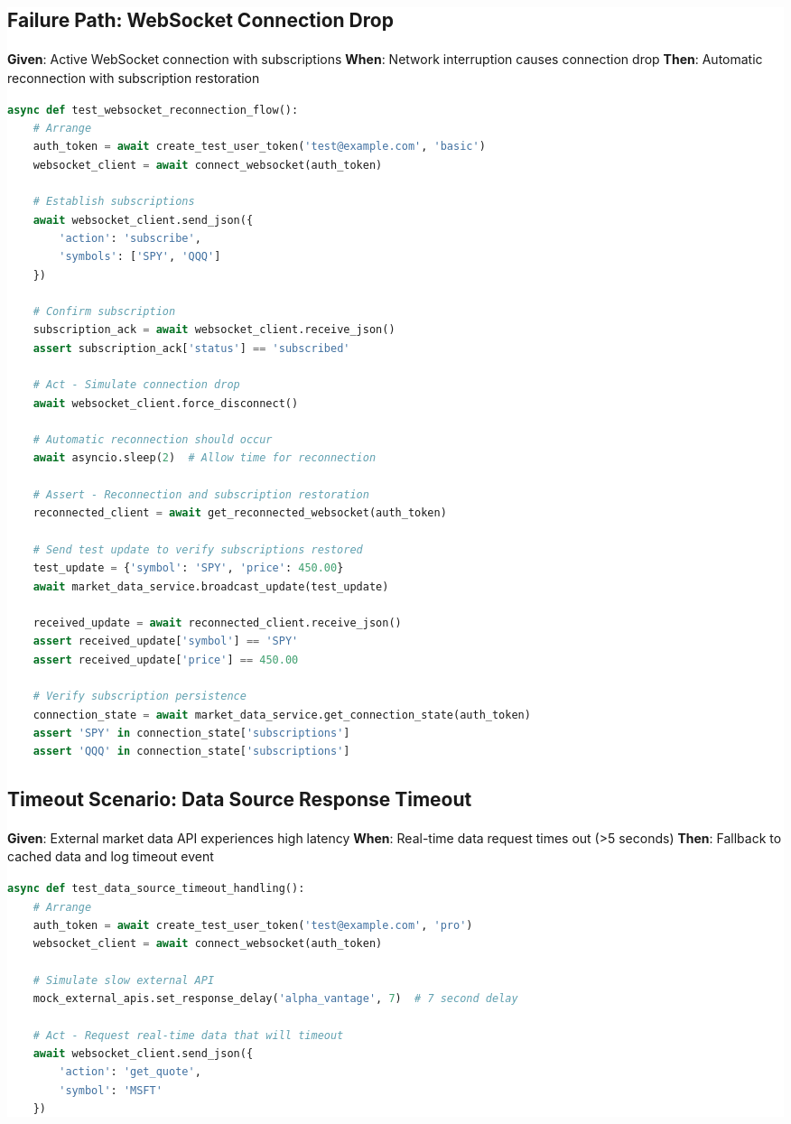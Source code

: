 ## Failure Path: WebSocket Connection Drop
**Given**: Active WebSocket connection with subscriptions
**When**: Network interruption causes connection drop
**Then**: Automatic reconnection with subscription restoration

```python
async def test_websocket_reconnection_flow():
    # Arrange
    auth_token = await create_test_user_token('test@example.com', 'basic')
    websocket_client = await connect_websocket(auth_token)

    # Establish subscriptions
    await websocket_client.send_json({
        'action': 'subscribe',
        'symbols': ['SPY', 'QQQ']
    })

    # Confirm subscription
    subscription_ack = await websocket_client.receive_json()
    assert subscription_ack['status'] == 'subscribed'

    # Act - Simulate connection drop
    await websocket_client.force_disconnect()

    # Automatic reconnection should occur
    await asyncio.sleep(2)  # Allow time for reconnection

    # Assert - Reconnection and subscription restoration
    reconnected_client = await get_reconnected_websocket(auth_token)

    # Send test update to verify subscriptions restored
    test_update = {'symbol': 'SPY', 'price': 450.00}
    await market_data_service.broadcast_update(test_update)

    received_update = await reconnected_client.receive_json()
    assert received_update['symbol'] == 'SPY'
    assert received_update['price'] == 450.00

    # Verify subscription persistence
    connection_state = await market_data_service.get_connection_state(auth_token)
    assert 'SPY' in connection_state['subscriptions']
    assert 'QQQ' in connection_state['subscriptions']
```

## Timeout Scenario: Data Source Response Timeout
**Given**: External market data API experiences high latency
**When**: Real-time data request times out (>5 seconds)
**Then**: Fallback to cached data and log timeout event

```python
async def test_data_source_timeout_handling():
    # Arrange
    auth_token = await create_test_user_token('test@example.com', 'pro')
    websocket_client = await connect_websocket(auth_token)

    # Simulate slow external API
    mock_external_apis.set_response_delay('alpha_vantage', 7)  # 7 second delay

    # Act - Request real-time data that will timeout
    await websocket_client.send_json({
        'action': 'get_quote',
        'symbol': 'MSFT'
    })
```